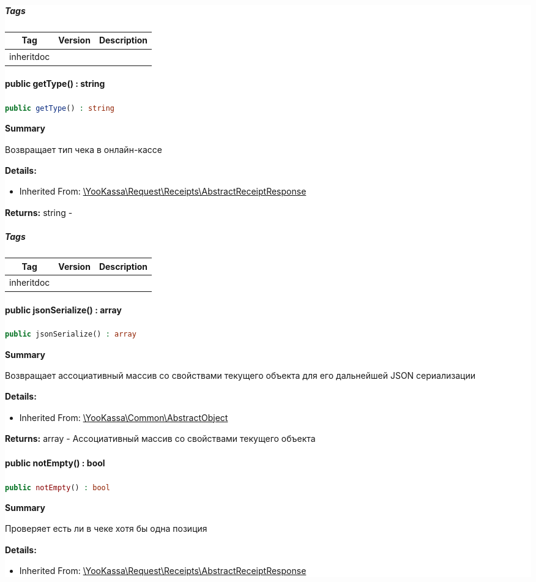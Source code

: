 ##### Tags
| Tag | Version | Description |
| --- | ------- | ----------- |
| inheritdoc |  |  |

<a name="method_getType" class="anchor"></a>
#### public getType() : string

```php
public getType() : string
```

**Summary**

Возвращает тип чека в онлайн-кассе

**Details:**
* Inherited From: [\YooKassa\Request\Receipts\AbstractReceiptResponse](../classes/YooKassa-Request-Receipts-AbstractReceiptResponse.md)

**Returns:** string - 

##### Tags
| Tag | Version | Description |
| --- | ------- | ----------- |
| inheritdoc |  |  |

<a name="method_jsonSerialize" class="anchor"></a>
#### public jsonSerialize() : array

```php
public jsonSerialize() : array
```

**Summary**

Возвращает ассоциативный массив со свойствами текущего объекта для его дальнейшей JSON сериализации

**Details:**
* Inherited From: [\YooKassa\Common\AbstractObject](../classes/YooKassa-Common-AbstractObject.md)

**Returns:** array - Ассоциативный массив со свойствами текущего объекта


<a name="method_notEmpty" class="anchor"></a>
#### public notEmpty() : bool

```php
public notEmpty() : bool
```

**Summary**

Проверяет есть ли в чеке хотя бы одна позиция

**Details:**
* Inherited From: [\YooKassa\Request\Receipts\AbstractReceiptResponse](../classes/YooKassa-Request-Receipts-AbstractReceiptResponse.md)
